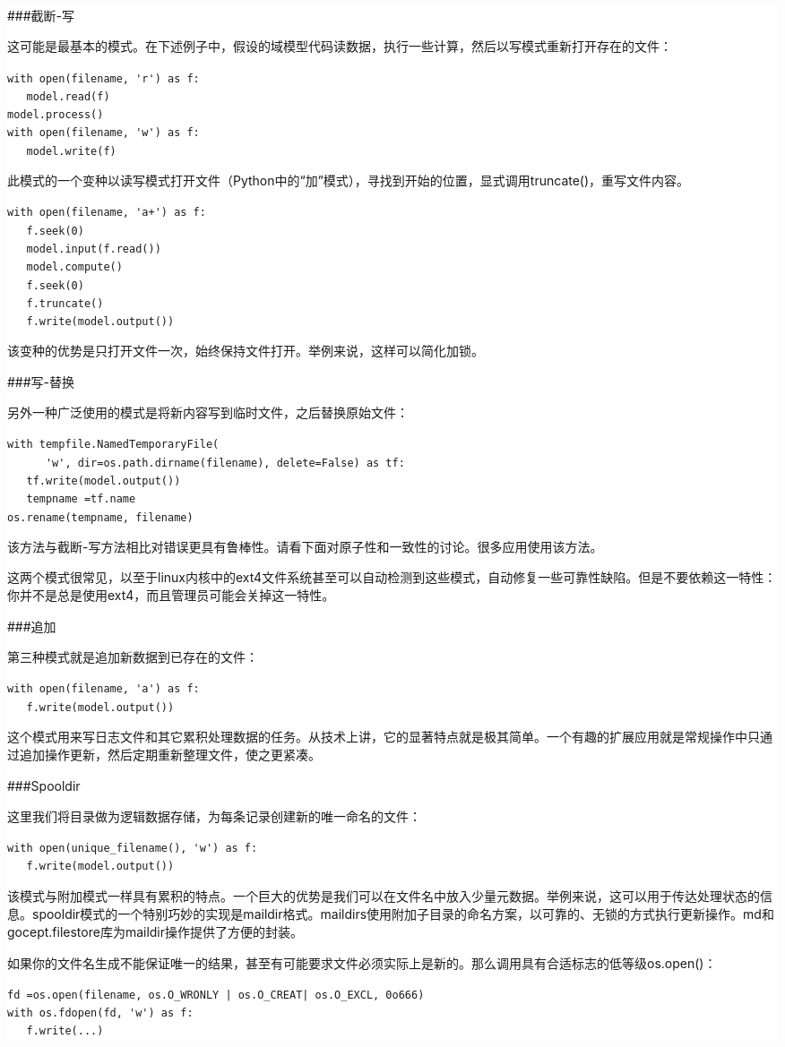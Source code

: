 ###截断-写

这可能是最基本的模式。在下述例子中，假设的域模型代码读数据，执行一些计算，然后以写模式重新打开存在的文件：

	with open(filename, 'r') as f:
	   model.read(f)
	model.process()
	with open(filename, 'w') as f:
	   model.write(f)

此模式的一个变种以读写模式打开文件（Python中的“加”模式），寻找到开始的位置，显式调用truncate()，重写文件内容。

	with open(filename, 'a+') as f:
	   f.seek(0)
	   model.input(f.read())
	   model.compute()
	   f.seek(0)
	   f.truncate()
	   f.write(model.output())

该变种的优势是只打开文件一次，始终保持文件打开。举例来说，这样可以简化加锁。

###写-替换

另外一种广泛使用的模式是将新内容写到临时文件，之后替换原始文件：

	with tempfile.NamedTemporaryFile(
	      'w', dir=os.path.dirname(filename), delete=False) as tf:
	   tf.write(model.output())
	   tempname =tf.name
	os.rename(tempname, filename)

该方法与截断-写方法相比对错误更具有鲁棒性。请看下面对原子性和一致性的讨论。很多应用使用该方法。

这两个模式很常见，以至于linux内核中的ext4文件系统甚至可以自动检测到这些模式，自动修复一些可靠性缺陷。但是不要依赖这一特性：你并不是总是使用ext4，而且管理员可能会关掉这一特性。

###追加

第三种模式就是追加新数据到已存在的文件：

	with open(filename, 'a') as f:
	   f.write(model.output())

这个模式用来写日志文件和其它累积处理数据的任务。从技术上讲，它的显著特点就是极其简单。一个有趣的扩展应用就是常规操作中只通过追加操作更新，然后定期重新整理文件，使之更紧凑。

###Spooldir

这里我们将目录做为逻辑数据存储，为每条记录创建新的唯一命名的文件：

	with open(unique_filename(), 'w') as f:
	   f.write(model.output())

该模式与附加模式一样具有累积的特点。一个巨大的优势是我们可以在文件名中放入少量元数据。举例来说，这可以用于传达处理状态的信息。spooldir模式的一个特别巧妙的实现是maildir格式。maildirs使用附加子目录的命名方案，以可靠的、无锁的方式执行更新操作。md和gocept.filestore库为maildir操作提供了方便的封装。

如果你的文件名生成不能保证唯一的结果，甚至有可能要求文件必须实际上是新的。那么调用具有合适标志的低等级os.open()：

	fd =os.open(filename, os.O_WRONLY | os.O_CREAT| os.O_EXCL, 0o666)
	with os.fdopen(fd, 'w') as f:
	   f.write(...)
